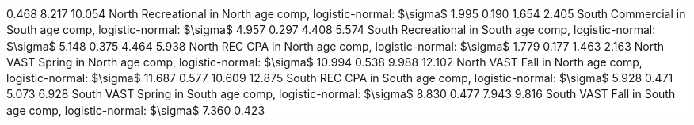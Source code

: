    <td style="text-align:right;"> 0.468 </td>
   <td style="text-align:right;"> 8.217 </td>
   <td style="text-align:right;"> 10.054 </td>
  </tr>
  <tr>
   <td style="text-align:left;"> North Recreational in North age comp, logistic-normal: $\sigma$ </td>
   <td style="text-align:right;"> 1.995 </td>
   <td style="text-align:right;"> 0.190 </td>
   <td style="text-align:right;"> 1.654 </td>
   <td style="text-align:right;"> 2.405 </td>
  </tr>
  <tr>
   <td style="text-align:left;"> South Commercial in South age comp, logistic-normal: $\sigma$ </td>
   <td style="text-align:right;"> 4.957 </td>
   <td style="text-align:right;"> 0.297 </td>
   <td style="text-align:right;"> 4.408 </td>
   <td style="text-align:right;"> 5.574 </td>
  </tr>
  <tr>
   <td style="text-align:left;"> South Recreational in South age comp, logistic-normal: $\sigma$ </td>
   <td style="text-align:right;"> 5.148 </td>
   <td style="text-align:right;"> 0.375 </td>
   <td style="text-align:right;"> 4.464 </td>
   <td style="text-align:right;"> 5.938 </td>
  </tr>
  <tr>
   <td style="text-align:left;"> North REC CPA in North age comp, logistic-normal: $\sigma$ </td>
   <td style="text-align:right;"> 1.779 </td>
   <td style="text-align:right;"> 0.177 </td>
   <td style="text-align:right;"> 1.463 </td>
   <td style="text-align:right;"> 2.163 </td>
  </tr>
  <tr>
   <td style="text-align:left;"> North VAST Spring in North age comp, logistic-normal: $\sigma$ </td>
   <td style="text-align:right;"> 10.994 </td>
   <td style="text-align:right;"> 0.538 </td>
   <td style="text-align:right;"> 9.988 </td>
   <td style="text-align:right;"> 12.102 </td>
  </tr>
  <tr>
   <td style="text-align:left;"> North VAST Fall in North age comp, logistic-normal: $\sigma$ </td>
   <td style="text-align:right;"> 11.687 </td>
   <td style="text-align:right;"> 0.577 </td>
   <td style="text-align:right;"> 10.609 </td>
   <td style="text-align:right;"> 12.875 </td>
  </tr>
  <tr>
   <td style="text-align:left;"> South REC CPA in South age comp, logistic-normal: $\sigma$ </td>
   <td style="text-align:right;"> 5.928 </td>
   <td style="text-align:right;"> 0.471 </td>
   <td style="text-align:right;"> 5.073 </td>
   <td style="text-align:right;"> 6.928 </td>
  </tr>
  <tr>
   <td style="text-align:left;"> South VAST Spring in South age comp, logistic-normal: $\sigma$ </td>
   <td style="text-align:right;"> 8.830 </td>
   <td style="text-align:right;"> 0.477 </td>
   <td style="text-align:right;"> 7.943 </td>
   <td style="text-align:right;"> 9.816 </td>
  </tr>
  <tr>
   <td style="text-align:left;"> South VAST Fall in South age comp, logistic-normal: $\sigma$ </td>
   <td style="text-align:right;"> 7.360 </td>
   <td style="text-align:right;"> 0.423 </td>